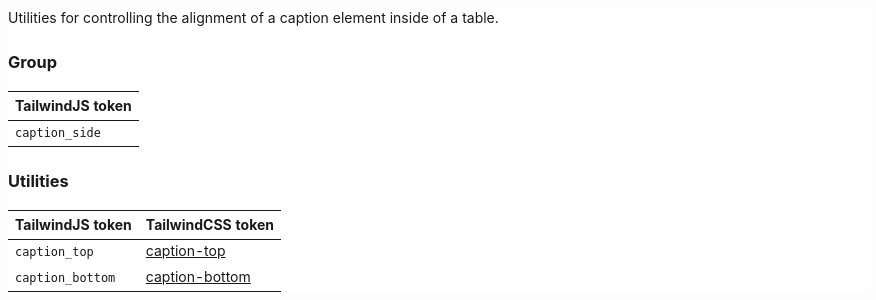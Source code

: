 Utilities for controlling the alignment of a caption element inside of a table.

### Group

| TailwindJS token |
| ----- |
| `caption_side` |

### Utilities

| TailwindJS token | TailwindCSS token |
| ----- | ----- |
| `caption_top` | [caption-top](https://tailwindcss.com/docs/caption-side) |
| `caption_bottom` | [caption-bottom](https://tailwindcss.com/docs/caption-side) |
